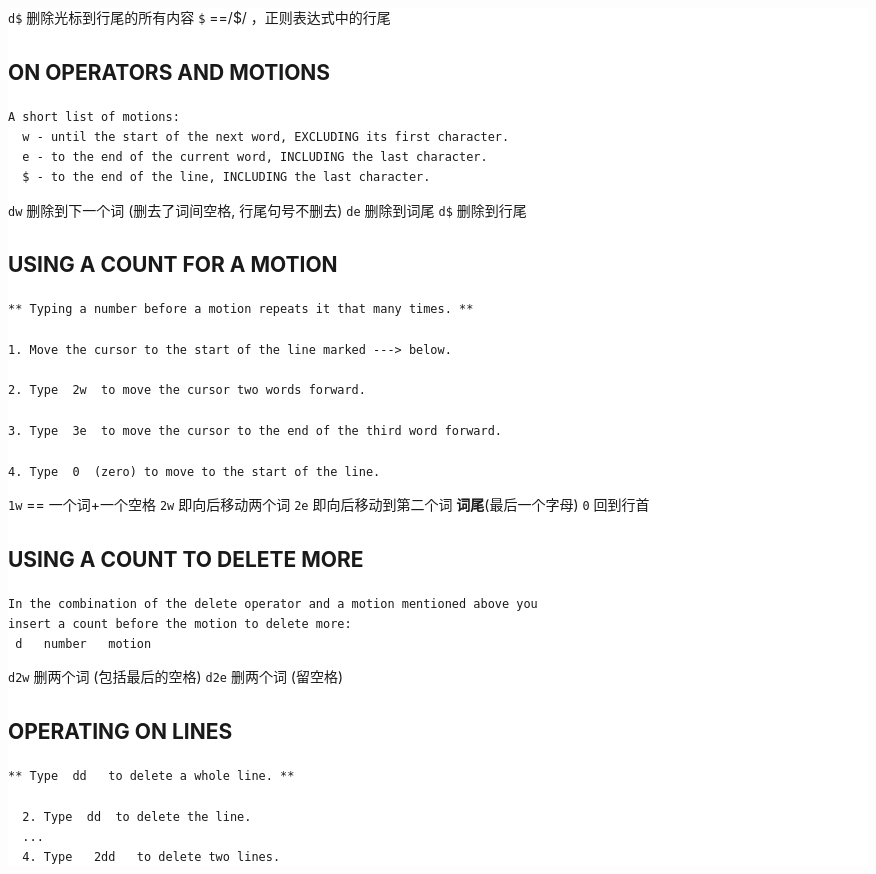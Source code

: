 `d$` 删除光标到行尾的所有内容
`$` ==/$/ ，正则表达式中的行尾

## ON OPERATORS AND MOTIONS
```
A short list of motions:
  w - until the start of the next word, EXCLUDING its first character.
  e - to the end of the current word, INCLUDING the last character.
  $ - to the end of the line, INCLUDING the last character.
```

`dw` 删除到下一个词 (删去了词间空格, 行尾句号不删去)
`de` 删除到词尾
`d$` 删除到行尾

## USING A COUNT FOR A MOTION
```
** Typing a number before a motion repeats it that many times. **

1. Move the cursor to the start of the line marked ---> below.

2. Type  2w  to move the cursor two words forward.

3. Type  3e  to move the cursor to the end of the third word forward.

4. Type  0  (zero) to move to the start of the line.
```

`1w` == 一个词+一个空格
`2w` 即向后移动两个词
`2e` 即向后移动到第二个词 **词尾**(最后一个字母)
`0`  回到行首

## USING A COUNT TO DELETE MORE
```
In the combination of the delete operator and a motion mentioned above you
insert a count before the motion to delete more:
 d   number   motion
```

`d2w` 删两个词 (包括最后的空格)
`d2e` 删两个词 (留空格)

## OPERATING ON LINES
```
** Type  dd   to delete a whole line. **

  2. Type  dd  to delete the line.
  ...
  4. Type   2dd   to delete two lines.
```
